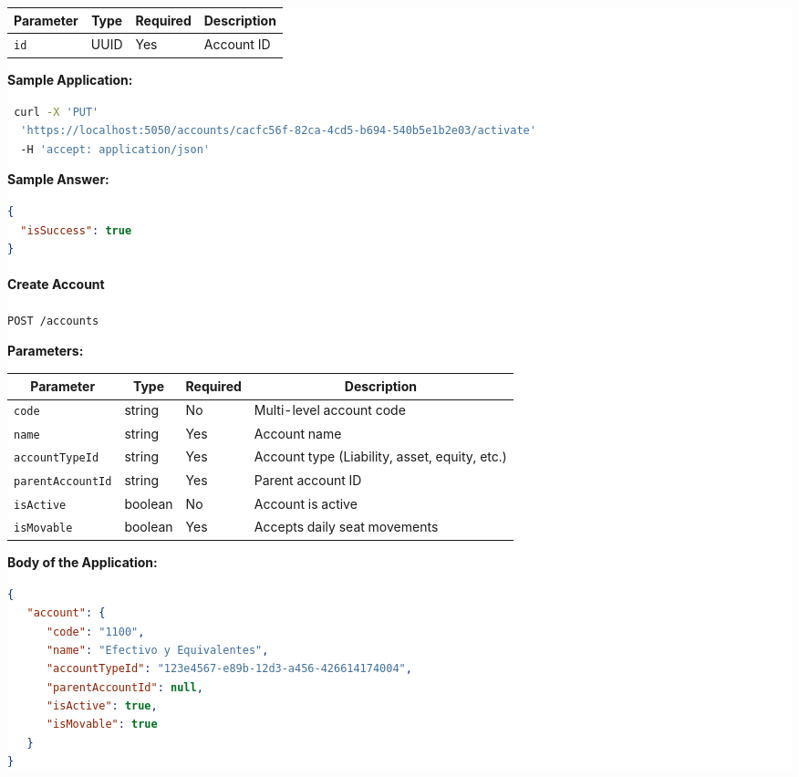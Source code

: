 
| Parameter | Type | Required | Description |
| --------- | ---- | -------- | ----------- |
| `id`      | UUID | Yes      | Account ID  |

**Sample Application:**

```bash
 curl -X 'PUT' 
  'https://localhost:5050/accounts/cacfc56f-82ca-4cd5-b694-540b5e1b2e03/activate' 
  -H 'accept: application/json'
```

**Sample Answer:**

```json
{
  "isSuccess": true
}
```

#### Create Account

```http
POST /accounts
```

**Parameters:**


| Parameter         | Type    | Required | Description                                   |
| ----------------- | ------- | -------- | --------------------------------------------- |
| `code`            | string  | No       | Multi-level account code                      |
| `name`            | string  | Yes      | Account name                                  |
| `accountTypeId`   | string  | Yes      | Account type (Liability, asset, equity, etc.) |
| `parentAccountId` | string  | Yes      | Parent account ID                             |
| `isActive`        | boolean | No       | Account is active                             |
| `isMovable`       | boolean | Yes      | Accepts daily seat movements                  |

**Body of the Application:**

```json
{
   "account": {
      "code": "1100",
      "name": "Efectivo y Equivalentes",
      "accountTypeId": "123e4567-e89b-12d3-a456-426614174004",
      "parentAccountId": null,
      "isActive": true,
      "isMovable": true
   }
}
```
